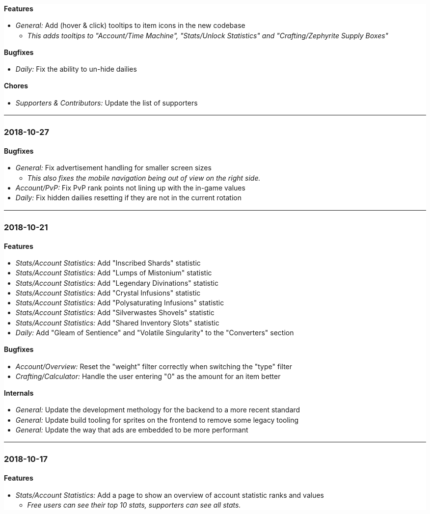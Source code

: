 **Features**

- *General:* Add (hover & click) tooltips to item icons in the new codebase
  - *This adds tooltips to "Account/Time Machine", "Stats/Unlock Statistics" and "Crafting/Zephyrite Supply Boxes"*

**Bugfixes**

- *Daily:* Fix the ability to un-hide dailies

**Chores**

- *Supporters & Contributors:* Update the list of supporters

---

### 2018-10-27

**Bugfixes**

- *General:* Fix advertisement handling for smaller screen sizes
  - *This also fixes the mobile navigation being out of view on the right side.*
- *Account/PvP:* Fix PvP rank points not lining up with the in-game values
- *Daily:* Fix hidden dailies resetting if they are not in the current rotation

---

### 2018-10-21

**Features**

- *Stats/Account Statistics:* Add "Inscribed Shards" statistic
- *Stats/Account Statistics:* Add "Lumps of Mistonium" statistic
- *Stats/Account Statistics:* Add "Legendary Divinations" statistic
- *Stats/Account Statistics:* Add "Crystal Infusions" statistic
- *Stats/Account Statistics:* Add "Polysaturating Infusions" statistic
- *Stats/Account Statistics:* Add "Silverwastes Shovels" statistic
- *Stats/Account Statistics:* Add "Shared Inventory Slots" statistic
- *Daily:* Add "Gleam of Sentience" and "Volatile Singularity" to the "Converters" section

**Bugfixes**

- *Account/Overview:* Reset the "weight" filter correctly when switching the "type" filter
- *Crafting/Calculator:* Handle the user entering "0" as the amount for an item better

**Internals**

- *General:* Update the development methology for the backend to a more recent standard
- *General:* Update build tooling for sprites on the frontend to remove some legacy tooling
- *General:* Update the way that ads are embedded to be more performant

---

### 2018-10-17

**Features**

- *Stats/Account Statistics:* Add a page to show an overview of account statistic ranks and values
  - *Free users can see their top 10 stats, supporters can see all stats.*
